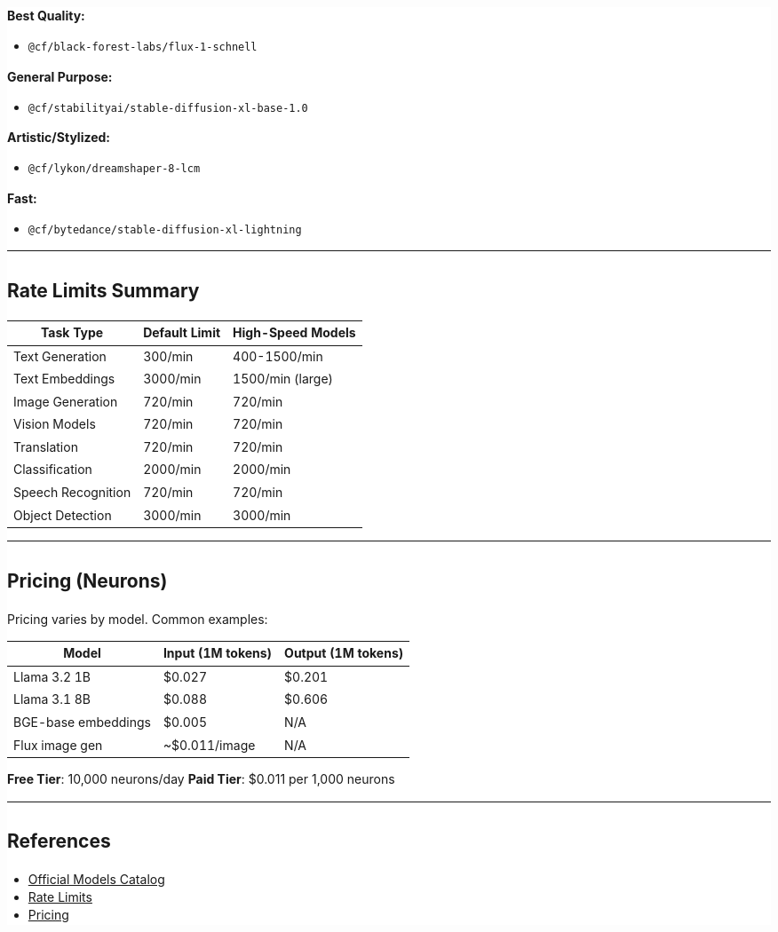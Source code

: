**Best Quality:**
- `@cf/black-forest-labs/flux-1-schnell`

**General Purpose:**
- `@cf/stabilityai/stable-diffusion-xl-base-1.0`

**Artistic/Stylized:**
- `@cf/lykon/dreamshaper-8-lcm`

**Fast:**
- `@cf/bytedance/stable-diffusion-xl-lightning`

---

## Rate Limits Summary

| Task Type | Default Limit | High-Speed Models |
|-----------|---------------|-------------------|
| Text Generation | 300/min | 400-1500/min |
| Text Embeddings | 3000/min | 1500/min (large) |
| Image Generation | 720/min | 720/min |
| Vision Models | 720/min | 720/min |
| Translation | 720/min | 720/min |
| Classification | 2000/min | 2000/min |
| Speech Recognition | 720/min | 720/min |
| Object Detection | 3000/min | 3000/min |

---

## Pricing (Neurons)

Pricing varies by model. Common examples:

| Model | Input (1M tokens) | Output (1M tokens) |
|-------|-------------------|-------------------|
| Llama 3.2 1B | $0.027 | $0.201 |
| Llama 3.1 8B | $0.088 | $0.606 |
| BGE-base embeddings | $0.005 | N/A |
| Flux image gen | ~$0.011/image | N/A |

**Free Tier**: 10,000 neurons/day
**Paid Tier**: $0.011 per 1,000 neurons

---

## References

- [Official Models Catalog](https://developers.cloudflare.com/workers-ai/models/)
- [Rate Limits](https://developers.cloudflare.com/workers-ai/platform/limits/)
- [Pricing](https://developers.cloudflare.com/workers-ai/platform/pricing/)
